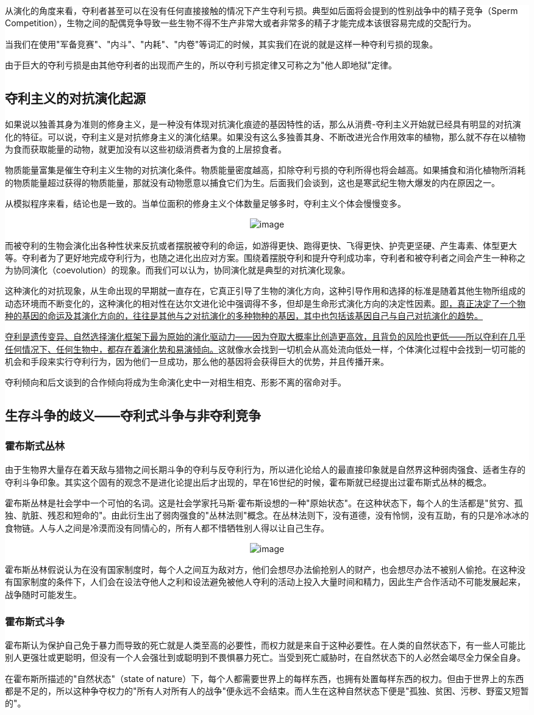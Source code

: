 从演化的角度来看，夺利者甚至可以在没有任何直接接触的情况下产生夺利亏损。典型如后面将会提到的性别战争中的精子竞争（Sperm Competition），生物之间的配偶竞争导致一些生物不得不生产非常大或者非常多的精子才能完成本该很容易完成的交配行为。

当我们在使用"军备竞赛"、"内斗"、"内耗"、"内卷"等词汇的时候，其实我们在说的就是这样一种夺利亏损的现象。

由于巨大的夺利亏损是由其他夺利者的出现而产生的，所以夺利亏损定律又可称之为"他人即地狱"定律。

## 夺利主义的对抗演化起源

如果说以独善其身为准则的修身主义，是一种没有体现对抗演化痕迹的基因特性的话，那么从消费-夺利主义开始就已经具有明显的对抗演化的特征。可以说，夺利主义是对抗修身主义的演化结果。如果没有这么多独善其身、不断改进光合作用效率的植物，那么就不存在以植物为食而获取能量的动物，就更加没有以这些初级消费者为食的上层掠食者。

物质能量富集是催生夺利主义生物的对抗演化条件。物质能量密度越高，扣除夺利亏损的夺利所得也将会越高。如果捕食和消化植物所消耗的物质能量超过获得的物质能量，那就没有动物愿意以捕食它们为生。后面我们会谈到，这也是寒武纪生物大爆发的内在原因之一。

从模拟程序来看，结论也是一致的。当单位面积的修身主义个体数量足够多时，夺利主义个体会慢慢变多。

<p align="center">
<img width="450" alt="image" src="https://github.com/user-attachments/assets/3f36b772-c32f-48bd-8d46-6c30726e0705" />
</p>

而被夺利的生物会演化出各种性状来反抗或者摆脱被夺利的命运，如游得更快、跑得更快、飞得更快、护壳更坚硬、产生毒素、体型更大等。夺利者为了更好地完成夺利行为，也随之进化出应对方案。围绕着摆脱夺利和提升夺利成功率，夺利者和被夺利者之间会产生一种称之为协同演化（coevolution）的现象。而我们可以认为，协同演化就是典型的对抗演化现象。

这种演化的对抗现象，从生命出现的早期就一直存在，它真正引导了生物的演化方向，这种引导作用和选择的标准是随着其他生物所组成的动态环境而不断变化的，这种演化的相对性在达尔文进化论中强调得不多，但却是生命形式演化方向的决定性因素。[即，真正决定了一个物种的基因的命运及其演化方向的，往往是其他与之对抗演化的多种物种的基因，其中也包括该基因自己与自己对抗演化的趋势。]()

[夺利是遗传变异、自然选择演化框架下最为原始的演化驱动力——因为夺取大概率比创造更高效，且背负的风险也更低——所以夺利在几乎任何情况下、任何生物中，都存在着演化势和易演倾向。]()这就像水会找到一切机会从高处流向低处一样，个体演化过程中会找到一切可能的机会和手段来实行夺利行为，因为他们一旦成功，那么他的基因将会获得巨大的优势，并且传播开来。

夺利倾向和后文谈到的合作倾向将成为生命演化史中一对相生相克、形影不离的宿命对手。

## 生存斗争的歧义——夺利式斗争与非夺利竞争

### 霍布斯式丛林

由于生物界大量存在着天敌与猎物之间长期斗争的夺利与反夺利行为，所以进化论给人的最直接印象就是自然界这种弱肉强食、适者生存的夺利斗争印象。其实这个固有的观念不是进化论提出后才出现的，早在16世纪的时候，霍布斯就已经提出过霍布斯式丛林的概念。

霍布斯丛林是社会学中一个可怕的名词。这是社会学家托马斯·霍布斯设想的一种"原始状态"。在这种状态下，每个人的生活都是"贫穷、孤独、肮脏、残忍和短命的"。由此衍生出了弱肉强食的"丛林法则"概念。在丛林法则下，没有道德，没有怜悯，没有互助，有的只是冷冰冰的食物链。人与人之间是冷漠而没有同情心的，所有人都不惜牺牲别人得以让自己生存。

<p align="center">
<img width="450" alt="image" src="https://github.com/user-attachments/assets/98f9b736-239d-4966-947a-4404a32744e1" />
</p>

霍布斯丛林假说认为在没有国家制度时，每个人之间互为敌对方，他们会想尽办法偷抢别人的财产，也会想尽办法不被别人偷抢。在这种没有国家制度的条件下，人们会在设法夺他人之利和设法避免被他人夺利的活动上投入大量时间和精力，因此生产合作活动不可能发展起来，战争随时可能发生。

### 霍布斯式斗争

霍布斯认为保护自己免于暴力而导致的死亡就是人类至高的必要性，而权力就是来自于这种必要性。在人类的自然状态下，有一些人可能比别人更强壮或更聪明，但没有一个人会强壮到或聪明到不畏惧暴力死亡。当受到死亡威胁时，在自然状态下的人必然会竭尽全力保全自身。

在霍布斯所描述的"自然状态"（state of nature）下，每个人都需要世界上的每样东西，也拥有处置每样东西的权力。但由于世界上的东西都是不足的，所以这种争夺权力的"所有人对所有人的战争"便永远不会结束。而人生在这种自然状态下便是"孤独、贫困、污秽、野蛮又短暂的"。
